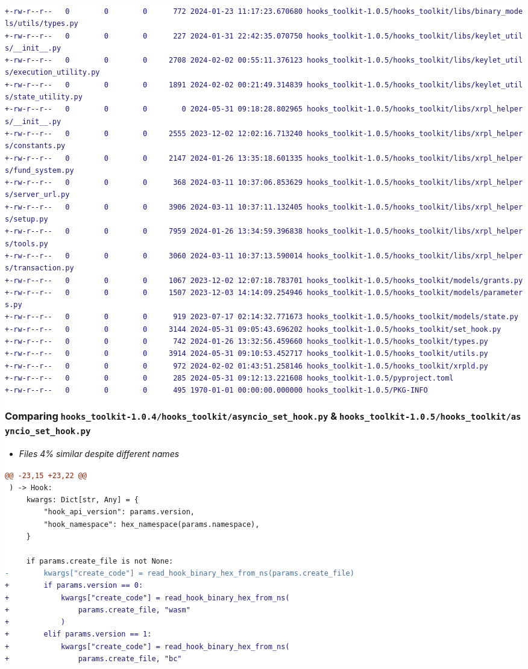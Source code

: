 ```diff
+-rw-r--r--   0        0        0      772 2024-01-23 11:17:23.670680 hooks_toolkit-1.0.5/hooks_toolkit/libs/binary_models/utils/types.py
+-rw-r--r--   0        0        0      227 2024-01-31 22:42:35.070750 hooks_toolkit-1.0.5/hooks_toolkit/libs/keylet_utils/__init__.py
+-rw-r--r--   0        0        0     2708 2024-02-02 00:55:11.376123 hooks_toolkit-1.0.5/hooks_toolkit/libs/keylet_utils/execution_utility.py
+-rw-r--r--   0        0        0     1891 2024-02-02 00:21:49.314839 hooks_toolkit-1.0.5/hooks_toolkit/libs/keylet_utils/state_utility.py
+-rw-r--r--   0        0        0        0 2024-05-31 09:18:28.802965 hooks_toolkit-1.0.5/hooks_toolkit/libs/xrpl_helpers/__init__.py
+-rw-r--r--   0        0        0     2555 2023-12-02 12:02:16.713240 hooks_toolkit-1.0.5/hooks_toolkit/libs/xrpl_helpers/constants.py
+-rw-r--r--   0        0        0     2147 2024-01-26 13:35:18.601335 hooks_toolkit-1.0.5/hooks_toolkit/libs/xrpl_helpers/fund_system.py
+-rw-r--r--   0        0        0      368 2024-03-11 10:37:06.853629 hooks_toolkit-1.0.5/hooks_toolkit/libs/xrpl_helpers/server_url.py
+-rw-r--r--   0        0        0     3906 2024-03-11 10:37:11.132405 hooks_toolkit-1.0.5/hooks_toolkit/libs/xrpl_helpers/setup.py
+-rw-r--r--   0        0        0     7959 2024-01-26 13:34:59.396838 hooks_toolkit-1.0.5/hooks_toolkit/libs/xrpl_helpers/tools.py
+-rw-r--r--   0        0        0     3060 2024-03-11 10:37:13.590014 hooks_toolkit-1.0.5/hooks_toolkit/libs/xrpl_helpers/transaction.py
+-rw-r--r--   0        0        0     1067 2023-12-02 12:07:18.783701 hooks_toolkit-1.0.5/hooks_toolkit/models/grants.py
+-rw-r--r--   0        0        0     1507 2023-12-03 14:14:09.254946 hooks_toolkit-1.0.5/hooks_toolkit/models/parameters.py
+-rw-r--r--   0        0        0      919 2023-07-17 02:14:32.771673 hooks_toolkit-1.0.5/hooks_toolkit/models/state.py
+-rw-r--r--   0        0        0     3144 2024-05-31 09:05:43.696202 hooks_toolkit-1.0.5/hooks_toolkit/set_hook.py
+-rw-r--r--   0        0        0      742 2024-01-26 13:32:56.459660 hooks_toolkit-1.0.5/hooks_toolkit/types.py
+-rw-r--r--   0        0        0     3914 2024-05-31 09:10:53.452717 hooks_toolkit-1.0.5/hooks_toolkit/utils.py
+-rw-r--r--   0        0        0      972 2024-02-02 01:43:51.258146 hooks_toolkit-1.0.5/hooks_toolkit/xrpld.py
+-rw-r--r--   0        0        0      285 2024-05-31 09:12:13.221608 hooks_toolkit-1.0.5/pyproject.toml
+-rw-r--r--   0        0        0      495 1970-01-01 00:00:00.000000 hooks_toolkit-1.0.5/PKG-INFO
```

### Comparing `hooks_toolkit-1.0.4/hooks_toolkit/asyncio_set_hook.py` & `hooks_toolkit-1.0.5/hooks_toolkit/asyncio_set_hook.py`

 * *Files 4% similar despite different names*

```diff
@@ -23,15 +23,22 @@
 ) -> Hook:
     kwargs: Dict[str, Any] = {
         "hook_api_version": params.version,
         "hook_namespace": hex_namespace(params.namespace),
     }
 
     if params.create_file is not None:
-        kwargs["create_code"] = read_hook_binary_hex_from_ns(params.create_file)
+        if params.version == 0:
+            kwargs["create_code"] = read_hook_binary_hex_from_ns(
+                params.create_file, "wasm"
+            )
+        elif params.version == 1:
+            kwargs["create_code"] = read_hook_binary_hex_from_ns(
+                params.create_file, "bc"
```
